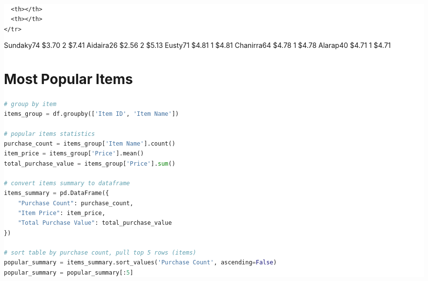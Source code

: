       <th></th>
      <th></th>
    </tr>
  </thead>
  <tbody>
    <tr>
      <th>Sundaky74</th>
      <td>$3.70</td>
      <td>2</td>
      <td>$7.41</td>
    </tr>
    <tr>
      <th>Aidaira26</th>
      <td>$2.56</td>
      <td>2</td>
      <td>$5.13</td>
    </tr>
    <tr>
      <th>Eusty71</th>
      <td>$4.81</td>
      <td>1</td>
      <td>$4.81</td>
    </tr>
    <tr>
      <th>Chanirra64</th>
      <td>$4.78</td>
      <td>1</td>
      <td>$4.78</td>
    </tr>
    <tr>
      <th>Alarap40</th>
      <td>$4.71</td>
      <td>1</td>
      <td>$4.71</td>
    </tr>
  </tbody>
</table>
</div>



# Most Popular Items


```python
# group by item
items_group = df.groupby(['Item ID', 'Item Name'])

# popular items statistics
purchase_count = items_group['Item Name'].count()
item_price = items_group['Price'].mean()
total_purchase_value = items_group['Price'].sum()

# convert items summary to dataframe
items_summary = pd.DataFrame({
    "Purchase Count": purchase_count,
    "Item Price": item_price,
    "Total Purchase Value": total_purchase_value
})

# sort table by purchase count, pull top 5 rows (items)
popular_summary = items_summary.sort_values('Purchase Count', ascending=False)
popular_summary = popular_summary[:5]

```